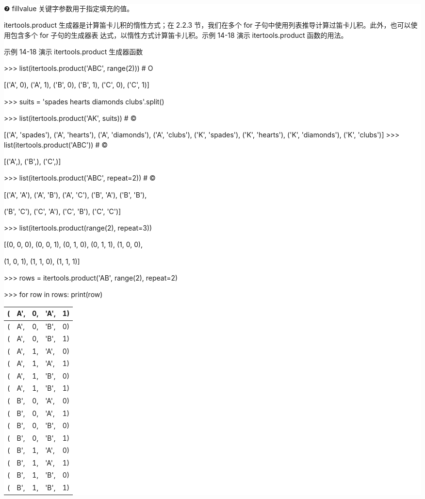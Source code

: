 ❼ fillvalue 关键字参数用于指定填充的值。

itertools.product 生成器是计算笛卡儿积的惰性方式；在 2.2.3 节，我们在多个 for 子句中使用列表推导计算过笛卡儿积。此外，也可以使用包含多个 for 子句的生成器表 达式，以惰性方式计算笛卡儿积。示例 14-18 演示 itertools.product 函数的用法。

示例 14-18 演示 itertools.product 生成器函数

\>>> list(itertools.product('ABC', range(2))) # O

[('A', 0), ('A', 1), ('B', 0), ('B', 1), ('C', 0), ('C', 1)]

\>>> suits = 'spades hearts diamonds clubs'.split()

\>>> list(itertools.product('AK', suits)) # ©

[('A', 'spades'), ('A', 'hearts'), ('A', 'diamonds'), ('A', 'clubs'), ('K', 'spades'), ('K', 'hearts'), ('K', 'diamonds'), ('K', 'clubs')] >>> list(itertools.product('ABC')) # ©

[('A',), ('B',), ('C',)]

\>>> list(itertools.product('ABC', repeat=2)) # ©

[('A', 'A'), ('A', 'B'), ('A', 'C'), ('B', 'A'), ('B', 'B'),

('B', 'C'), ('C', 'A'), ('C', 'B'), ('C', 'C')]

\>>> list(itertools.product(range(2), repeat=3))

[(0, 0, 0), (0, 0, 1), (0, 1, 0), (0, 1, 1), (1, 0, 0),

(1, 0, 1), (1, 1, 0), (1, 1, 1)]

\>>> rows = itertools.product('AB', range(2), repeat=2)

\>>> for row in rows: print(row)

| (    | A',  | 0,   | 'A', | 1)   |
| ---- | ---- | ---- | ---- | ---- |
| (    | A',  | 0,   | 'B', | 0)   |
| (    | A',  | 0,   | 'B', | 1)   |
| (    | A',  | 1,   | 'A', | 0)   |
| (    | A',  | 1,   | 'A', | 1)   |
| (    | A',  | 1,   | 'B', | 0)   |
| (    | A',  | 1,   | 'B', | 1)   |
| (    | B',  | 0,   | 'A', | 0)   |
| (    | B',  | 0,   | 'A', | 1)   |
| (    | B',  | 0,   | 'B', | 0)   |
| (    | B',  | 0,   | 'B', | 1)   |
| (    | B',  | 1,   | 'A', | 0)   |
| (    | B',  | 1,   | 'A', | 1)   |
| (    | B',  | 1,   | 'B', | 0)   |
| (    | B',  | 1,   | 'B', | 1)   |
